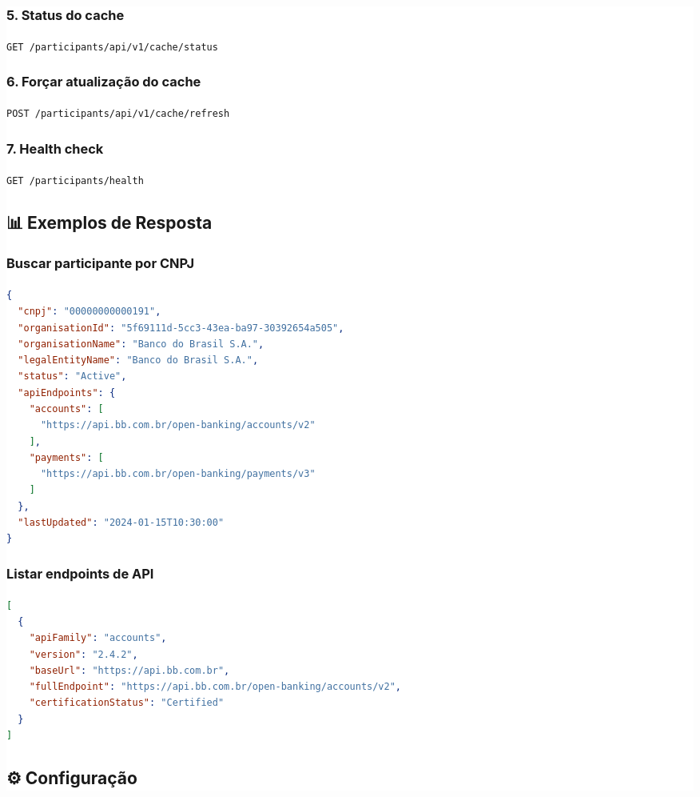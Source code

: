 ### 5. Status do cache
```http
GET /participants/api/v1/cache/status
```

### 6. Forçar atualização do cache
```http
POST /participants/api/v1/cache/refresh
```

### 7. Health check
```http
GET /participants/health
```

## 📊 Exemplos de Resposta

### Buscar participante por CNPJ
```json
{
  "cnpj": "00000000000191",
  "organisationId": "5f69111d-5cc3-43ea-ba97-30392654a505",
  "organisationName": "Banco do Brasil S.A.",
  "legalEntityName": "Banco do Brasil S.A.",
  "status": "Active",
  "apiEndpoints": {
    "accounts": [
      "https://api.bb.com.br/open-banking/accounts/v2"
    ],
    "payments": [
      "https://api.bb.com.br/open-banking/payments/v3"
    ]
  },
  "lastUpdated": "2024-01-15T10:30:00"
}
```

### Listar endpoints de API
```json
[
  {
    "apiFamily": "accounts",
    "version": "2.4.2",
    "baseUrl": "https://api.bb.com.br",
    "fullEndpoint": "https://api.bb.com.br/open-banking/accounts/v2",
    "certificationStatus": "Certified"
  }
]
```

## ⚙️ Configuração
